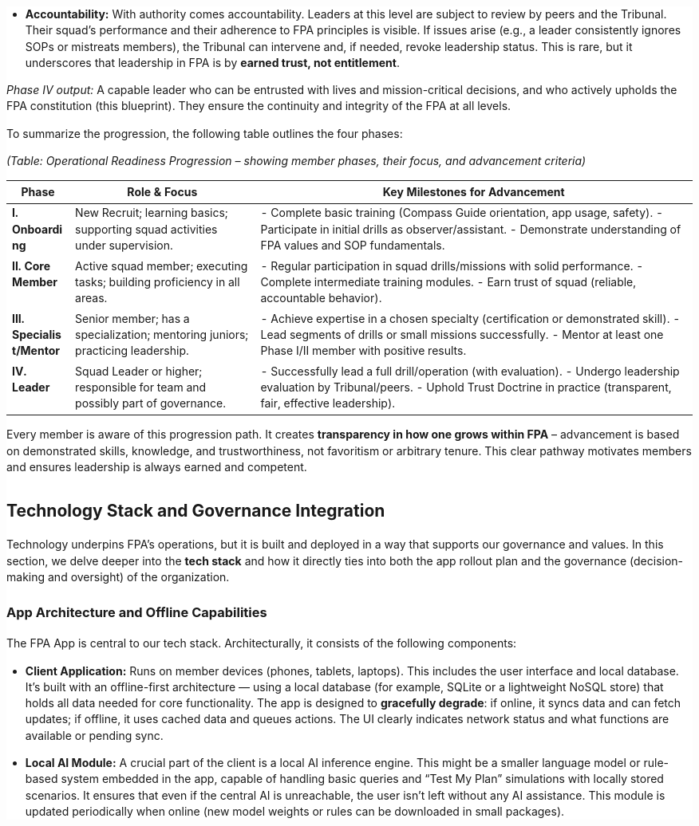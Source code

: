 - **Accountability:** With authority comes accountability. Leaders at this level are subject to review by peers and the Tribunal. Their squad’s performance and their adherence to FPA principles is visible. If issues arise (e.g., a leader consistently ignores SOPs or mistreats members), the Tribunal can intervene and, if needed, revoke leadership status. This is rare, but it underscores that leadership in FPA is by **earned trust, not entitlement**.
    

_Phase IV output:_ A capable leader who can be entrusted with lives and mission-critical decisions, and who actively upholds the FPA constitution (this blueprint). They ensure the continuity and integrity of the FPA at all levels.

To summarize the progression, the following table outlines the four phases:

_(Table: Operational Readiness Progression – showing member phases, their focus, and advancement criteria)_

|**Phase**|**Role & Focus**|**Key Milestones for Advancement**|
|---|---|---|
|**I. Onboarding**|New Recruit; learning basics; supporting squad activities under supervision.|- Complete basic training (Compass Guide orientation, app usage, safety). - Participate in initial drills as observer/assistant. - Demonstrate understanding of FPA values and SOP fundamentals.|
|**II. Core Member**|Active squad member; executing tasks; building proficiency in all areas.|- Regular participation in squad drills/missions with solid performance. - Complete intermediate training modules. - Earn trust of squad (reliable, accountable behavior).|
|**III. Specialist/Mentor**|Senior member; has a specialization; mentoring juniors; practicing leadership.|- Achieve expertise in a chosen specialty (certification or demonstrated skill). - Lead segments of drills or small missions successfully. - Mentor at least one Phase I/II member with positive results.|
|**IV. Leader**|Squad Leader or higher; responsible for team and possibly part of governance.|- Successfully lead a full drill/operation (with evaluation). - Undergo leadership evaluation by Tribunal/peers. - Uphold Trust Doctrine in practice (transparent, fair, effective leadership).|

Every member is aware of this progression path. It creates **transparency in how one grows within FPA** – advancement is based on demonstrated skills, knowledge, and trustworthiness, not favoritism or arbitrary tenure. This clear pathway motivates members and ensures leadership is always earned and competent.

## Technology Stack and Governance Integration

Technology underpins FPA’s operations, but it is built and deployed in a way that supports our governance and values. In this section, we delve deeper into the **tech stack** and how it directly ties into both the app rollout plan and the governance (decision-making and oversight) of the organization.

### App Architecture and Offline Capabilities

The FPA App is central to our tech stack. Architecturally, it consists of the following components:

- **Client Application:** Runs on member devices (phones, tablets, laptops). This includes the user interface and local database. It’s built with an offline-first architecture — using a local database (for example, SQLite or a lightweight NoSQL store) that holds all data needed for core functionality. The app is designed to **gracefully degrade**: if online, it syncs data and can fetch updates; if offline, it uses cached data and queues actions. The UI clearly indicates network status and what functions are available or pending sync.
    
- **Local AI Module:** A crucial part of the client is a local AI inference engine. This might be a smaller language model or rule-based system embedded in the app, capable of handling basic queries and “Test My Plan” simulations with locally stored scenarios. It ensures that even if the central AI is unreachable, the user isn’t left without any AI assistance. This module is updated periodically when online (new model weights or rules can be downloaded in small packages).
    